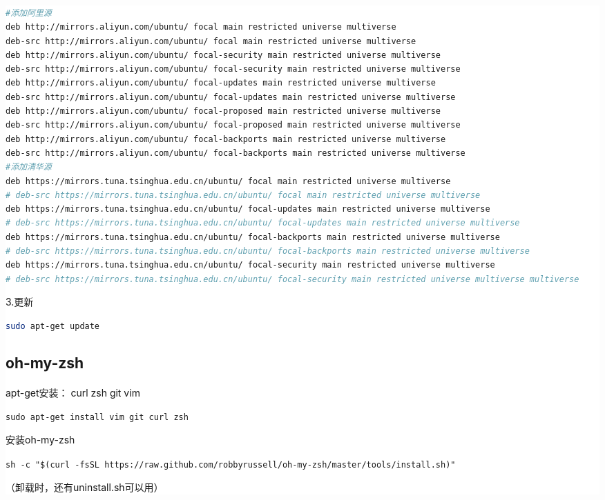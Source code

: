```bash
#添加阿里源
deb http://mirrors.aliyun.com/ubuntu/ focal main restricted universe multiverse
deb-src http://mirrors.aliyun.com/ubuntu/ focal main restricted universe multiverse
deb http://mirrors.aliyun.com/ubuntu/ focal-security main restricted universe multiverse
deb-src http://mirrors.aliyun.com/ubuntu/ focal-security main restricted universe multiverse
deb http://mirrors.aliyun.com/ubuntu/ focal-updates main restricted universe multiverse
deb-src http://mirrors.aliyun.com/ubuntu/ focal-updates main restricted universe multiverse
deb http://mirrors.aliyun.com/ubuntu/ focal-proposed main restricted universe multiverse
deb-src http://mirrors.aliyun.com/ubuntu/ focal-proposed main restricted universe multiverse
deb http://mirrors.aliyun.com/ubuntu/ focal-backports main restricted universe multiverse
deb-src http://mirrors.aliyun.com/ubuntu/ focal-backports main restricted universe multiverse
#添加清华源
deb https://mirrors.tuna.tsinghua.edu.cn/ubuntu/ focal main restricted universe multiverse
# deb-src https://mirrors.tuna.tsinghua.edu.cn/ubuntu/ focal main restricted universe multiverse
deb https://mirrors.tuna.tsinghua.edu.cn/ubuntu/ focal-updates main restricted universe multiverse
# deb-src https://mirrors.tuna.tsinghua.edu.cn/ubuntu/ focal-updates main restricted universe multiverse
deb https://mirrors.tuna.tsinghua.edu.cn/ubuntu/ focal-backports main restricted universe multiverse
# deb-src https://mirrors.tuna.tsinghua.edu.cn/ubuntu/ focal-backports main restricted universe multiverse
deb https://mirrors.tuna.tsinghua.edu.cn/ubuntu/ focal-security main restricted universe multiverse
# deb-src https://mirrors.tuna.tsinghua.edu.cn/ubuntu/ focal-security main restricted universe multiverse multiverse
```

3.更新

```bash
sudo apt-get update
```



## oh-my-zsh

apt-get安装：
curl
zsh
git
vim

```
sudo apt-get install vim git curl zsh 
```

安装oh-my-zsh

```text
sh -c "$(curl -fsSL https://raw.github.com/robbyrussell/oh-my-zsh/master/tools/install.sh)"
```

（卸载时，还有uninstall.sh可以用）



